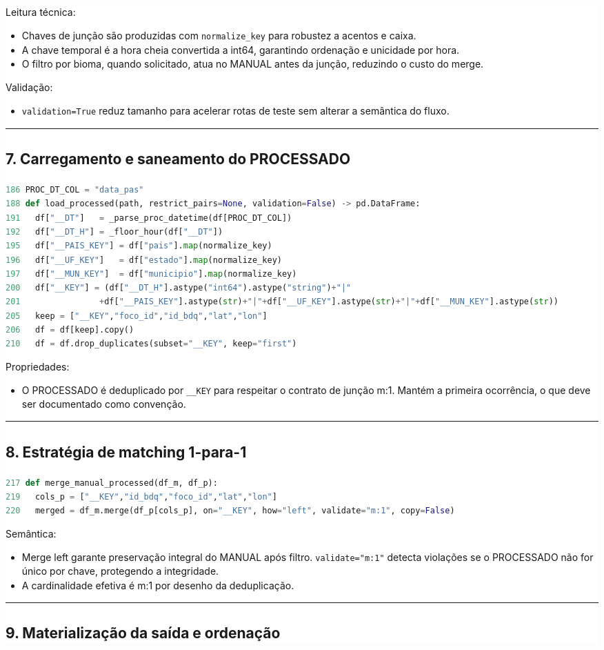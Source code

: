 Leitura técnica:

* Chaves de junção são produzidas com `normalize_key` para robustez a acentos e caixa.
* A chave temporal é a hora cheia convertida a int64, garantindo ordenação e unicidade por hora.
* O filtro por bioma, quando solicitado, atua no MANUAL antes da junção, reduzindo o custo do merge.

Validação:

* `validation=True` reduz tamanho para acelerar rotas de teste sem alterar a semântica do fluxo.

---

## 7. Carregamento e saneamento do PROCESSADO

```python
186 PROC_DT_COL = "data_pas"
188 def load_processed(path, restrict_pairs=None, validation=False) -> pd.DataFrame:
191   df["__DT"]   = _parse_proc_datetime(df[PROC_DT_COL])
192   df["__DT_H"] = _floor_hour(df["__DT"])
195   df["__PAIS_KEY"] = df["pais"].map(normalize_key)
196   df["__UF_KEY"]   = df["estado"].map(normalize_key)
197   df["__MUN_KEY"]  = df["municipio"].map(normalize_key)
200   df["__KEY"] = (df["__DT_H"].astype("int64").astype("string")+"|"
201                +df["__PAIS_KEY"].astype(str)+"|"+df["__UF_KEY"].astype(str)+"|"+df["__MUN_KEY"].astype(str))
205   keep = ["__KEY","foco_id","id_bdq","lat","lon"]
206   df = df[keep].copy()
210   df = df.drop_duplicates(subset="__KEY", keep="first")
```

Propriedades:

* O PROCESSADO é deduplicado por `__KEY` para respeitar o contrato de junção m:1. Mantém a primeira ocorrência, o que deve ser documentado como convenção.

---

## 8. Estratégia de matching 1-para-1

```python
217 def merge_manual_processed(df_m, df_p):
219   cols_p = ["__KEY","id_bdq","foco_id","lat","lon"]
220   merged = df_m.merge(df_p[cols_p], on="__KEY", how="left", validate="m:1", copy=False)
```

Semântica:

* Merge left garante preservação integral do MANUAL após filtro. `validate="m:1"` detecta violações se o PROCESSADO não for único por chave, protegendo a integridade.
* A cardinalidade efetiva é m:1 por desenho da deduplicação.

---

## 9. Materialização da saída e ordenação
